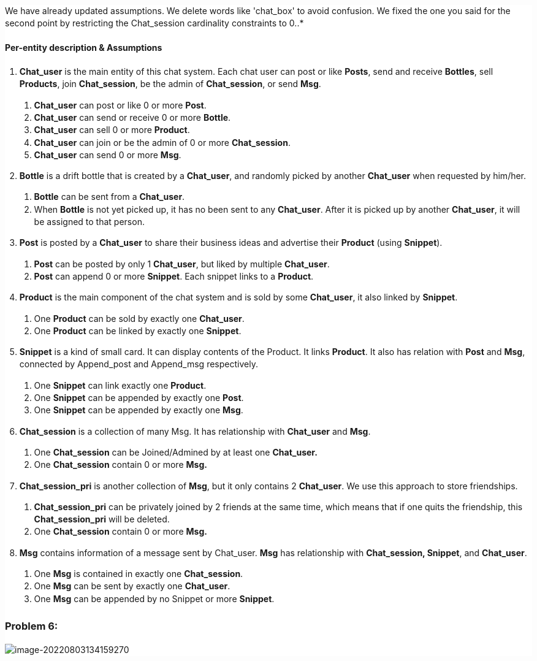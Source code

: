 We have already updated assumptions. We delete words like 'chat_box' to avoid confusion. We fixed the one you said for the second point by restricting the Chat_session cardinality constraints to 0..*

#### Per-entity description & Assumptions

1.   **Chat_user** is the main entity of this chat system. Each chat user can post or like **Posts**, send and receive **Bottles**, sell **Products**, join **Chat_session**, be the admin of **Chat_session**, or send **Msg**. 
     1.   **Chat_user** can post or like 0 or more **Post**.
     2.   **Chat_user** can send or receive 0 or more **Bottle**.
     3.   **Chat_user** can sell 0 or more **Product**.
     4.   **Chat_user** can join or be the admin of 0 or more **Chat_session**.
     5.   **Chat_user** can send 0 or more **Msg**.
2.   **Bottle** is a drift bottle that is created by a **Chat_user**, and randomly picked by another **Chat_user** when requested by him/her.
     1.   **Bottle** can be sent from a **Chat_user**.
     2.   When **Bottle** is not yet picked up, it has no been sent to any **Chat_user**. After it is picked up by another **Chat_user**, it will be assigned to that person.

3.   **Post** is posted by a **Chat_user** to share their business ideas and advertise their **Product** (using **Snippet**). 
     1.   **Post** can be posted by only 1 **Chat_user**, but liked by multiple **Chat_user**. 
     2.   **Post** can append 0 or more **Snippet**. Each snippet links to a **Product**.

4.   **Product** is the main component of the chat system and is sold by some **Chat_user**, it also linked by **Snippet**.
     1. One **Product** can be sold by exactly one **Chat_user**.
     2. One **Product** can be linked by exactly one **Snippet**.
5.   **Snippet** is a kind of small card. It can display contents of the Product. It links **Product**. It also has relation with **Post** and **Msg**, connected by Append_post and Append_msg respectively. 
     1. One **Snippet** can link exactly one **Product**.
     2. One **Snippet** can be appended by exactly one **Post**. 
     3. One **Snippet** can be appended by exactly one **Msg**.
6.   **Chat_session** is a collection of many Msg. It has relationship with **Chat_user** and **Msg**. 
     1. One **Chat_session** can be Joined/Admined by at least one **Chat_user.**
     2. One **Chat_session** contain 0 or more **Msg.**
7.   **Chat_session_pri** is another collection of **Msg**, but it only contains 2 **Chat_user**. We use this approach to store friendships.
     1.   **Chat_session_pri** can be privately joined by 2 friends at the same time, which means that if one quits the friendship, this **Chat_session_pri** will be deleted.
     2.   One **Chat_session** contain 0 or more **Msg.**
8.   **Msg** contains information of a message sent by Chat_user. **Msg** has relationship with **Chat_session, Snippet**, and **Chat_user**. 
     1. One **Msg** is contained in exactly one **Chat_session**.
     2. One **Msg** can be sent by exactly one **Chat_user**. 
     3. One **Msg** can be appended by no Snippet or more **Snippet**.

### Problem 6:

![image-20220803134159270](http://jacklovespictures.oss-cn-beijing.aliyuncs.com/2022-08-03-184159.png)
